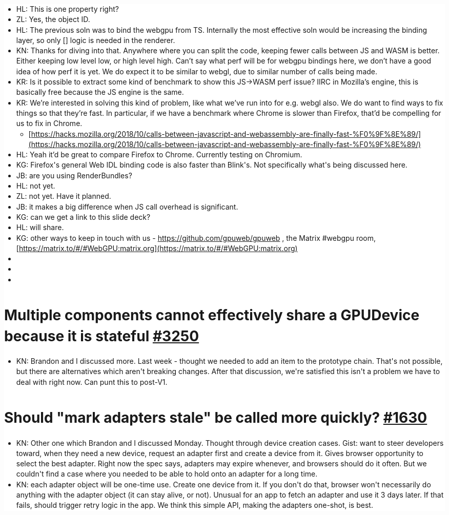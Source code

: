 * HL: This is one property right?
* ZL: Yes, the object ID.
* HL: The previous soln was to bind the webgpu from TS. Internally the most effective soln would be increasing the binding layer, so only [] logic is needed in the renderer. 
* KN: Thanks for diving into that. Anywhere where you can split the code, keeping fewer calls between JS and WASM is better. Either keeping low level low, or high level high. Can’t say what perf will be for webgpu bindings here, we don’t have a good idea of how perf it is yet. We do expect it to be similar to webgl, due to similar number of calls being made.
* KR: Is it possible to extract some kind of benchmark to show this JS->WASM perf issue? IIRC in Mozilla’s engine, this is basically free because the JS engine is the same.
* KR: We’re interested in solving this kind of problem, like what we’ve run into for e.g. webgl also. We do want to find ways to fix things so that they’re fast. In particular, if we have a benchmark where Chrome is slower than Firefox, that’d be compelling for us to fix in Chrome.
    * [https://hacks.mozilla.org/2018/10/calls-between-javascript-and-webassembly-are-finally-fast-%F0%9F%8E%89/](https://hacks.mozilla.org/2018/10/calls-between-javascript-and-webassembly-are-finally-fast-%F0%9F%8E%89/)
* HL: Yeah it’d be great to compare Firefox to Chrome. Currently testing on Chromium.
* KG: Firefox's general Web IDL binding code is also faster than Blink's. Not specifically what's being discussed here.
* JB: are you using RenderBundles?
* HL: not yet.
* ZL: not yet. Have it planned.
* JB: it makes a big difference when JS call overhead is significant.
* KG: can we get a link to this slide deck?
* HL: will share.
* KG: other ways to keep in touch with us - https://github.com/gpuweb/gpuweb , the Matrix #webgpu room, [https://matrix.to/#/#WebGPU:matrix.org](https://matrix.to/#/#WebGPU:matrix.org) 
* 
* 
* 


# Multiple components cannot effectively share a GPUDevice because it is stateful [#3250](https://github.com/gpuweb/gpuweb/issues/3250)



* KN: Brandon and I discussed more. Last week - thought we needed to add an item to the prototype chain. That's not possible, but there are alternatives which aren't breaking changes. After that discussion, we're satisfied this isn't a problem we have to deal with right now. Can punt this to post-V1.


# Should "mark adapters stale" be called more quickly? [#1630](https://github.com/gpuweb/gpuweb/issues/1630)



* KN: Other one which Brandon and I discussed Monday. Thought through device creation cases. Gist: want to steer developers toward, when they need a new device, request an adapter first and create a device from it. Gives browser opportunity to select the best adapter. Right now the spec says, adapters may expire whenever, and browsers should do it often. But we couldn't find a case where you needed to be able to hold onto an adapter for a long time.
* KN: each adapter object will be one-time use. Create one device from it. If you don't do that, browser won't necessarily do anything with the adapter object (it can stay alive, or not). Unusual for an app to fetch an adapter and use it 3 days later. If that fails, should trigger retry logic in the app. We think this simple API, making the adapters one-shot, is best.